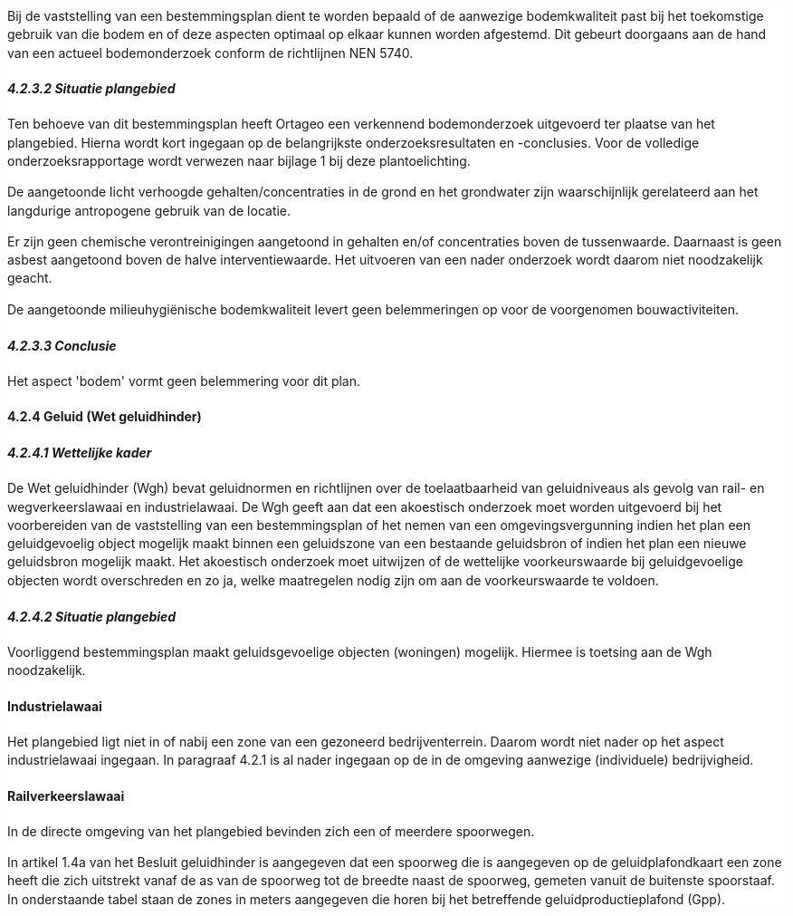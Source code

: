 Bij de vaststelling van een bestemmingsplan dient te worden bepaald of de aanwezige bodemkwaliteit past bij het toekomstige gebruik van die bodem en of deze aspecten optimaal op elkaar kunnen worden afgestemd. Dit gebeurt doorgaans aan de hand van een actueel bodemonderzoek conform de richtlijnen NEN 5740.

#### *4.2.3.2 Situatie plangebied*

Ten behoeve van dit bestemmingsplan heeft Ortageo een verkennend bodemonderzoek uitgevoerd ter plaatse van het plangebied. Hierna wordt kort ingegaan op de belangrijkste onderzoeksresultaten en -conclusies. Voor de volledige onderzoeksrapportage wordt verwezen naar bijlage 1 bij deze plantoelichting.

De aangetoonde licht verhoogde gehalten/concentraties in de grond en het grondwater zijn waarschijnlijk gerelateerd aan het langdurige antropogene gebruik van de locatie.

Er zijn geen chemische verontreinigingen aangetoond in gehalten en/of concentraties boven de tussenwaarde. Daarnaast is geen asbest aangetoond boven de halve interventiewaarde. Het uitvoeren van een nader onderzoek wordt daarom niet noodzakelijk geacht.

De aangetoonde milieuhygiënische bodemkwaliteit levert geen belemmeringen op voor de voorgenomen bouwactiviteiten.

#### *4.2.3.3 Conclusie*

Het aspect 'bodem' vormt geen belemmering voor dit plan.

#### **4.2.4 Geluid (Wet geluidhinder)**

#### *4.2.4.1 Wettelijke kader*

De Wet geluidhinder (Wgh) bevat geluidnormen en richtlijnen over de toelaatbaarheid van geluidniveaus als gevolg van rail- en wegverkeerslawaai en industrielawaai. De Wgh geeft aan dat een akoestisch onderzoek moet worden uitgevoerd bij het voorbereiden van de vaststelling van een bestemmingsplan of het nemen van een omgevingsvergunning indien het plan een geluidgevoelig object mogelijk maakt binnen een geluidszone van een bestaande geluidsbron of indien het plan een nieuwe geluidsbron mogelijk maakt. Het akoestisch onderzoek moet uitwijzen of de wettelijke voorkeurswaarde bij geluidgevoelige objecten wordt overschreden en zo ja, welke maatregelen nodig zijn om aan de voorkeurswaarde te voldoen.

#### *4.2.4.2 Situatie plangebied*

Voorliggend bestemmingsplan maakt geluidsgevoelige objecten (woningen) mogelijk. Hiermee is toetsing aan de Wgh noodzakelijk.

#### Industrielawaai

Het plangebied ligt niet in of nabij een zone van een gezoneerd bedrijventerrein. Daarom wordt niet nader op het aspect industrielawaai ingegaan. In paragraaf 4.2.1 is al nader ingegaan op de in de omgeving aanwezige (individuele) bedrijvigheid.

#### Railverkeerslawaai

In de directe omgeving van het plangebied bevinden zich een of meerdere spoorwegen.

In artikel 1.4a van het Besluit geluidhinder is aangegeven dat een spoorweg die is aangegeven op de geluidplafondkaart een zone heeft die zich uitstrekt vanaf de as van de spoorweg tot de breedte naast de spoorweg, gemeten vanuit de buitenste spoorstaaf. In onderstaande tabel staan de zones in meters aangegeven die horen bij het betreffende geluidproductieplafond (Gpp).
